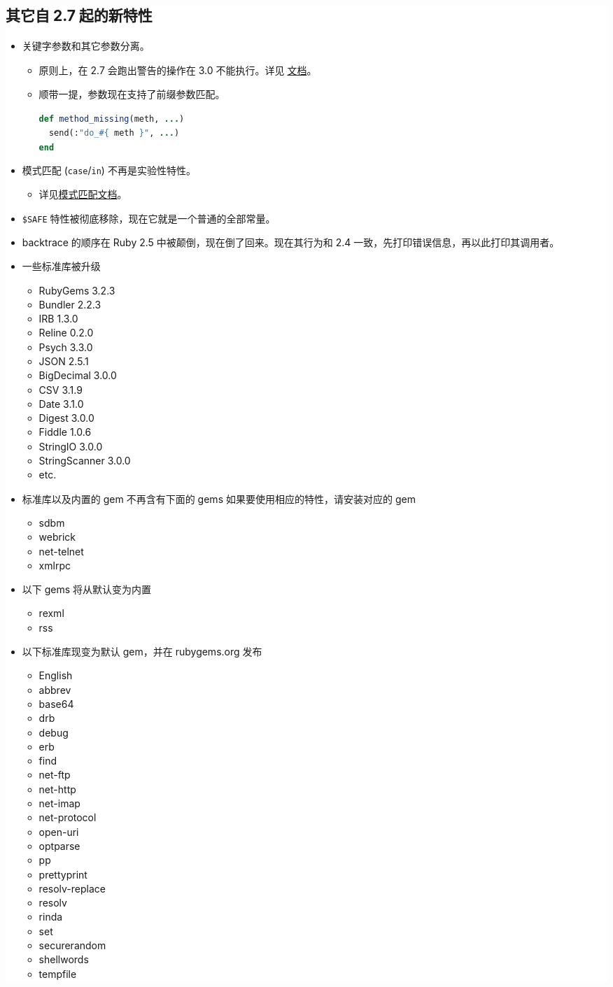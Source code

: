 ## 其它自 2.7 起的新特性

* 关键字参数和其它参数分离。
  * 原则上，在 2.7 会跑出警告的操作在 3.0 不能执行。详见 [文档](https://www.ruby-lang.org/en/news/2019/12/12/separation-of-positional-and-keyword-arguments-in-ruby-3-0/)。
  * 顺带一提，参数现在支持了前缀参数匹配。

    ``` ruby
    def method_missing(meth, ...)
      send(:"do_#{ meth }", ...)
    end
    ```

* 模式匹配 (`case`/`in`) 不再是实验性特性。
  * 详见[模式匹配文档](https://docs.ruby-lang.org/en/3.0/syntax/pattern_matching_rdoc.html)。
* `$SAFE` 特性被彻底移除，现在它就是一个普通的全部常量。
* backtrace 的顺序在 Ruby 2.5 中被颠倒，现在倒了回来。现在其行为和 2.4 一致，先打印错误信息，再以此打印其调用者。
* 一些标准库被升级
  * RubyGems 3.2.3
  * Bundler 2.2.3
  * IRB 1.3.0
  * Reline 0.2.0
  * Psych 3.3.0
  * JSON 2.5.1
  * BigDecimal 3.0.0
  * CSV 3.1.9
  * Date 3.1.0
  * Digest 3.0.0
  * Fiddle 1.0.6
  * StringIO 3.0.0
  * StringScanner 3.0.0
  * etc.
* 标准库以及内置的 gem 不再含有下面的 gems
  如果要使用相应的特性，请安装对应的 gem
  * sdbm
  * webrick
  * net-telnet
  * xmlrpc
* 以下 gems 将从默认变为内置
  * rexml
  * rss
* 以下标准库现变为默认 gem，并在 rubygems.org 发布
  * English
  * abbrev
  * base64
  * drb
  * debug
  * erb
  * find
  * net-ftp
  * net-http
  * net-imap
  * net-protocol
  * open-uri
  * optparse
  * pp
  * prettyprint
  * resolv-replace
  * resolv
  * rinda
  * set
  * securerandom
  * shellwords
  * tempfile